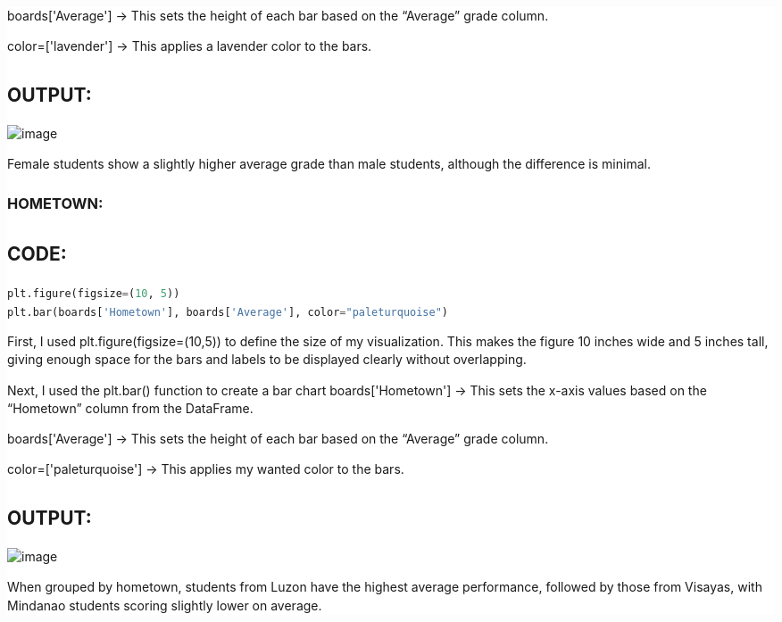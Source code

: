 boards['Average'] → This sets the height of each bar based on the “Average” grade column.

color=['lavender'] → This applies a lavender color to the bars.

## OUTPUT:
<img width="1281" height="569" alt="image" src="https://github.com/user-attachments/assets/a2124aa1-26f4-4313-9b59-281fab11e81c" />

 Female students show a slightly higher average grade than male students, although the difference is minimal.

### HOMETOWN:
## CODE:
```python
plt.figure(figsize=(10, 5))
plt.bar(boards['Hometown'], boards['Average'], color="paleturquoise")
```
First, I used plt.figure(figsize=(10,5)) to define the size of my visualization.
This makes the figure 10 inches wide and 5 inches tall, giving enough space for the bars and labels to be displayed clearly without overlapping.

Next, I used the plt.bar() function to create a bar chart
boards['Hometown'] → This sets the x-axis values based on the “Hometown” column from the DataFrame.

boards['Average'] → This sets the height of each bar based on the “Average” grade column.

color=['paleturquoise'] → This applies my wanted color to the bars.

## OUTPUT:
<img width="1280" height="597" alt="image" src="https://github.com/user-attachments/assets/a4c5963a-8d8c-41da-9d8f-d3a67995cf74" />

When grouped by hometown, students from Luzon have the highest average performance, followed by those from Visayas, with Mindanao students scoring slightly lower on average. 
